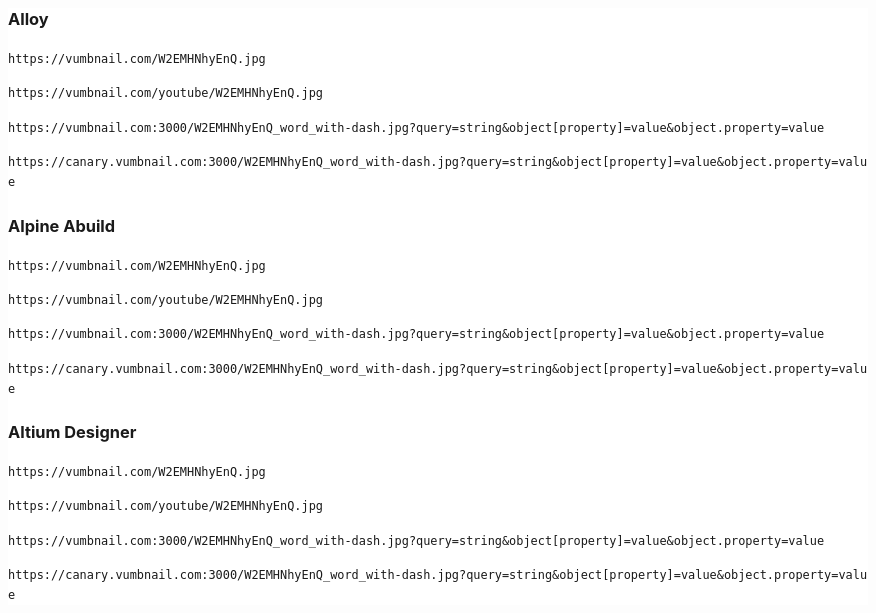 ```Agda
```
        



### Alloy
```Alloy
https://vumbnail.com/W2EMHNhyEnQ.jpg
```
```Alloy
https://vumbnail.com/youtube/W2EMHNhyEnQ.jpg
```
```Alloy
https://vumbnail.com:3000/W2EMHNhyEnQ_word_with-dash.jpg?query=string&object[property]=value&object.property=value
```
```Alloy
https://canary.vumbnail.com:3000/W2EMHNhyEnQ_word_with-dash.jpg?query=string&object[property]=value&object.property=value
```
        



### Alpine Abuild
```Alpine Abuild
https://vumbnail.com/W2EMHNhyEnQ.jpg
```
```Alpine Abuild
https://vumbnail.com/youtube/W2EMHNhyEnQ.jpg
```
```Alpine Abuild
https://vumbnail.com:3000/W2EMHNhyEnQ_word_with-dash.jpg?query=string&object[property]=value&object.property=value
```
```Alpine Abuild
https://canary.vumbnail.com:3000/W2EMHNhyEnQ_word_with-dash.jpg?query=string&object[property]=value&object.property=value
```
        



### Altium Designer
```Altium Designer
https://vumbnail.com/W2EMHNhyEnQ.jpg
```
```Altium Designer
https://vumbnail.com/youtube/W2EMHNhyEnQ.jpg
```
```Altium Designer
https://vumbnail.com:3000/W2EMHNhyEnQ_word_with-dash.jpg?query=string&object[property]=value&object.property=value
```
```Altium Designer
https://canary.vumbnail.com:3000/W2EMHNhyEnQ_word_with-dash.jpg?query=string&object[property]=value&object.property=value
```
        